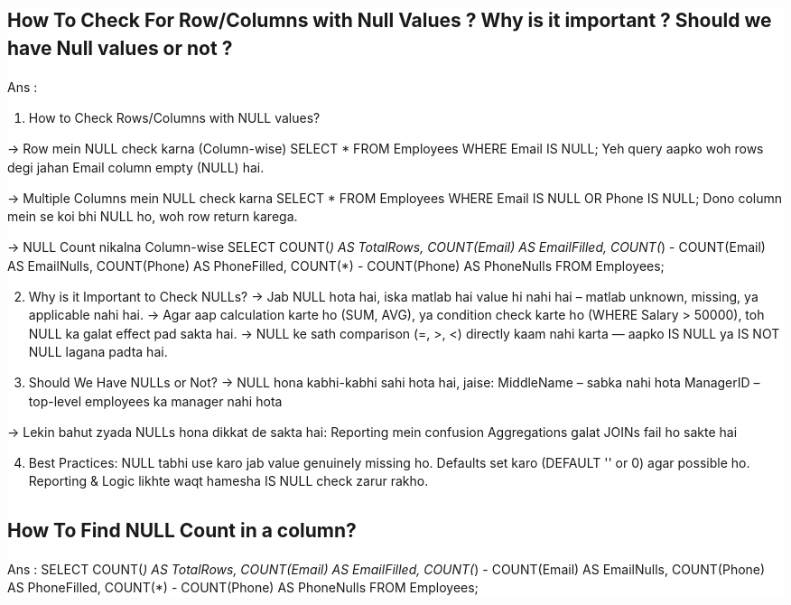 ## How To Check For Row/Columns with Null Values ? Why is it important ? Should we have Null values or not ? 
Ans : 
1. How to Check Rows/Columns with NULL values?

→ Row mein NULL check karna (Column-wise)
SELECT * FROM Employees WHERE Email IS NULL;
Yeh query aapko woh rows degi jahan Email column empty (NULL) hai.

→ Multiple Columns mein NULL check karna
SELECT * FROM Employees WHERE Email IS NULL OR Phone IS NULL;
Dono column mein se koi bhi NULL ho, woh row return karega.

→ NULL Count nikalna Column-wise
SELECT
  COUNT(*) AS TotalRows,
  COUNT(Email) AS EmailFilled,
  COUNT(*) - COUNT(Email) AS EmailNulls,
  COUNT(Phone) AS PhoneFilled,
  COUNT(*) - COUNT(Phone) AS PhoneNulls
FROM Employees;

2. Why is it Important to Check NULLs?
-> Jab NULL hota hai, iska matlab hai value hi nahi hai – matlab unknown, missing, ya applicable nahi hai.
-> Agar aap calculation karte ho (SUM, AVG), ya condition check karte ho (WHERE Salary > 50000), toh NULL ka galat effect pad sakta hai.
-> NULL ke sath comparison (=, >, <) directly kaam nahi karta — aapko IS NULL ya IS NOT NULL lagana padta hai.

3. Should We Have NULLs or Not?
-> NULL hona kabhi-kabhi sahi hota hai, jaise:
MiddleName – sabka nahi hota
ManagerID – top-level employees ka manager nahi hota

-> Lekin bahut zyada NULLs hona dikkat de sakta hai:
Reporting mein confusion
Aggregations galat
JOINs fail ho sakte hai

4. Best Practices:
NULL tabhi use karo jab value genuinely missing ho.
Defaults set karo (DEFAULT '' or 0) agar possible ho.
Reporting & Logic likhte waqt hamesha IS NULL check zarur rakho.

## How To Find NULL Count in a column?
Ans : 
SELECT
  COUNT(*) AS TotalRows,
  COUNT(Email) AS EmailFilled,
  COUNT(*) - COUNT(Email) AS EmailNulls,
  COUNT(Phone) AS PhoneFilled,
  COUNT(*) - COUNT(Phone) AS PhoneNulls
FROM Employees;
